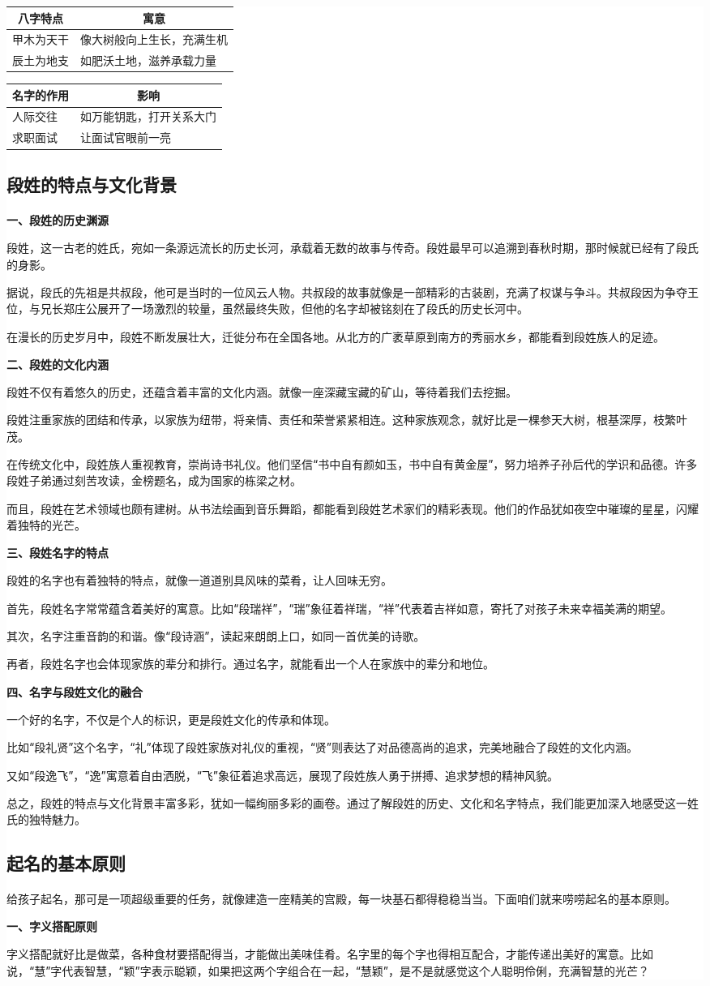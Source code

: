 | 八字特点 | 寓意 |
| --- | --- |
| 甲木为天干 | 像大树般向上生长，充满生机 |
| 辰土为地支 | 如肥沃土地，滋养承载力量 |

| 名字的作用 | 影响 |
| --- | --- |
| 人际交往 | 如万能钥匙，打开关系大门 |
| 求职面试 | 让面试官眼前一亮 |
## 段姓的特点与文化背景

**一、段姓的历史渊源**

段姓，这一古老的姓氏，宛如一条源远流长的历史长河，承载着无数的故事与传奇。段姓最早可以追溯到春秋时期，那时候就已经有了段氏的身影。

据说，段氏的先祖是共叔段，他可是当时的一位风云人物。共叔段的故事就像是一部精彩的古装剧，充满了权谋与争斗。共叔段因为争夺王位，与兄长郑庄公展开了一场激烈的较量，虽然最终失败，但他的名字却被铭刻在了段氏的历史长河中。

在漫长的历史岁月中，段姓不断发展壮大，迁徙分布在全国各地。从北方的广袤草原到南方的秀丽水乡，都能看到段姓族人的足迹。

**二、段姓的文化内涵**

段姓不仅有着悠久的历史，还蕴含着丰富的文化内涵。就像一座深藏宝藏的矿山，等待着我们去挖掘。

段姓注重家族的团结和传承，以家族为纽带，将亲情、责任和荣誉紧紧相连。这种家族观念，就好比是一棵参天大树，根基深厚，枝繁叶茂。

在传统文化中，段姓族人重视教育，崇尚诗书礼仪。他们坚信“书中自有颜如玉，书中自有黄金屋”，努力培养子孙后代的学识和品德。许多段姓子弟通过刻苦攻读，金榜题名，成为国家的栋梁之材。

而且，段姓在艺术领域也颇有建树。从书法绘画到音乐舞蹈，都能看到段姓艺术家们的精彩表现。他们的作品犹如夜空中璀璨的星星，闪耀着独特的光芒。

**三、段姓名字的特点**

段姓的名字也有着独特的特点，就像一道道别具风味的菜肴，让人回味无穷。

首先，段姓名字常常蕴含着美好的寓意。比如“段瑞祥”，“瑞”象征着祥瑞，“祥”代表着吉祥如意，寄托了对孩子未来幸福美满的期望。

其次，名字注重音韵的和谐。像“段诗涵”，读起来朗朗上口，如同一首优美的诗歌。

再者，段姓名字也会体现家族的辈分和排行。通过名字，就能看出一个人在家族中的辈分和地位。

**四、名字与段姓文化的融合**

一个好的名字，不仅是个人的标识，更是段姓文化的传承和体现。

比如“段礼贤”这个名字，“礼”体现了段姓家族对礼仪的重视，“贤”则表达了对品德高尚的追求，完美地融合了段姓的文化内涵。

又如“段逸飞”，“逸”寓意着自由洒脱，“飞”象征着追求高远，展现了段姓族人勇于拼搏、追求梦想的精神风貌。

总之，段姓的特点与文化背景丰富多彩，犹如一幅绚丽多彩的画卷。通过了解段姓的历史、文化和名字特点，我们能更加深入地感受这一姓氏的独特魅力。 
## 起名的基本原则

给孩子起名，那可是一项超级重要的任务，就像建造一座精美的宫殿，每一块基石都得稳稳当当。下面咱们就来唠唠起名的基本原则。

**一、字义搭配原则**

字义搭配就好比是做菜，各种食材要搭配得当，才能做出美味佳肴。名字里的每个字也得相互配合，才能传递出美好的寓意。比如说，“慧”字代表智慧，“颖”字表示聪颖，如果把这两个字组合在一起，“慧颖”，是不是就感觉这个人聪明伶俐，充满智慧的光芒？

